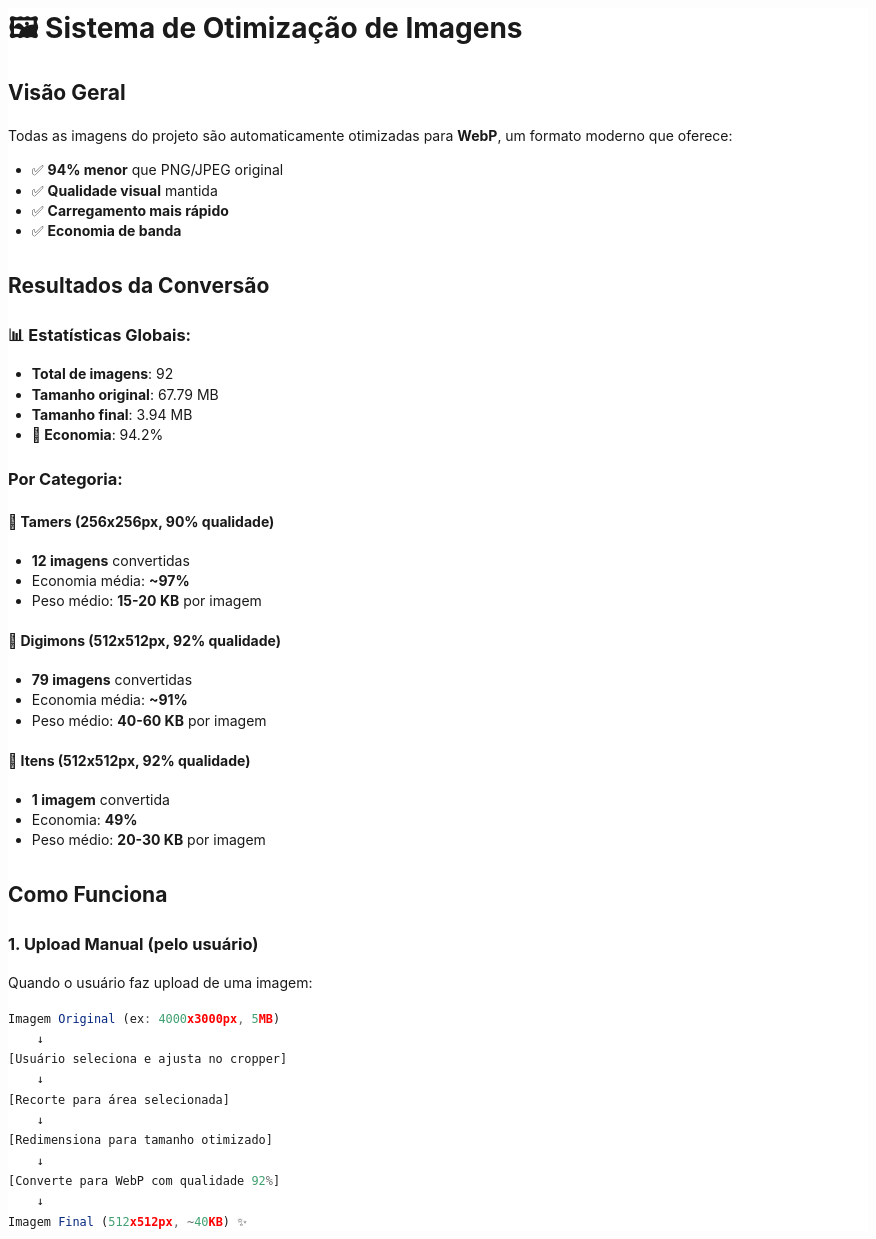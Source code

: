 # 🖼️ Sistema de Otimização de Imagens

## Visão Geral

Todas as imagens do projeto são automaticamente otimizadas para **WebP**, um formato moderno que oferece:

- ✅ **94% menor** que PNG/JPEG original
- ✅ **Qualidade visual** mantida
- ✅ **Carregamento mais rápido**
- ✅ **Economia de banda**

## Resultados da Conversão

### 📊 Estatísticas Globais:

- **Total de imagens**: 92
- **Tamanho original**: 67.79 MB
- **Tamanho final**: 3.94 MB
- **🎯 Economia**: 94.2%

### Por Categoria:

#### 👥 Tamers (256x256px, 90% qualidade)

- **12 imagens** convertidas
- Economia média: **~97%**
- Peso médio: **15-20 KB** por imagem

#### 🤖 Digimons (512x512px, 92% qualidade)

- **79 imagens** convertidas
- Economia média: **~91%**
- Peso médio: **40-60 KB** por imagem

#### 🎒 Itens (512x512px, 92% qualidade)

- **1 imagem** convertida
- Economia: **49%**
- Peso médio: **20-30 KB** por imagem

## Como Funciona

### 1. Upload Manual (pelo usuário)

Quando o usuário faz upload de uma imagem:

```typescript
Imagem Original (ex: 4000x3000px, 5MB)
    ↓
[Usuário seleciona e ajusta no cropper]
    ↓
[Recorte para área selecionada]
    ↓
[Redimensiona para tamanho otimizado]
    ↓
[Converte para WebP com qualidade 92%]
    ↓
Imagem Final (512x512px, ~40KB) ✨
```
